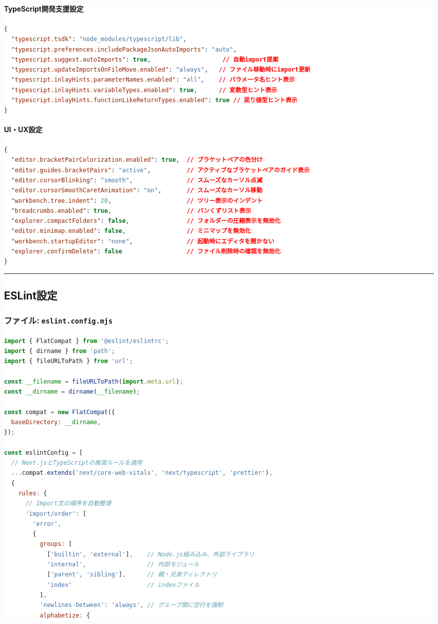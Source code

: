 #### TypeScript開発支援設定
```json
{
  "typescript.tsdk": "node_modules/typescript/lib",
  "typescript.preferences.includePackageJsonAutoImports": "auto",
  "typescript.suggest.autoImports": true,                    // 自動import提案
  "typescript.updateImportsOnFileMove.enabled": "always",   // ファイル移動時にimport更新
  "typescript.inlayHints.parameterNames.enabled": "all",    // パラメータ名ヒント表示
  "typescript.inlayHints.variableTypes.enabled": true,      // 変数型ヒント表示
  "typescript.inlayHints.functionLikeReturnTypes.enabled": true // 戻り値型ヒント表示
}
```

#### UI・UX設定
```json
{
  "editor.bracketPairColorization.enabled": true,  // ブラケットペアの色分け
  "editor.guides.bracketPairs": "active",          // アクティブなブラケットペアのガイド表示
  "editor.cursorBlinking": "smooth",               // スムーズなカーソル点滅
  "editor.cursorSmoothCaretAnimation": "on",       // スムーズなカーソル移動
  "workbench.tree.indent": 20,                     // ツリー表示のインデント
  "breadcrumbs.enabled": true,                     // パンくずリスト表示
  "explorer.compactFolders": false,                // フォルダーの圧縮表示を無効化
  "editor.minimap.enabled": false,                 // ミニマップを無効化
  "workbench.startupEditor": "none",               // 起動時にエディタを開かない
  "explorer.confirmDelete": false                  // ファイル削除時の確認を無効化
}
```

---

## ESLint設定

### ファイル: `eslint.config.mjs`

```javascript
import { FlatCompat } from '@eslint/eslintrc';
import { dirname } from 'path';
import { fileURLToPath } from 'url';

const __filename = fileURLToPath(import.meta.url);
const __dirname = dirname(__filename);

const compat = new FlatCompat({
  baseDirectory: __dirname,
});

const eslintConfig = [
  // Next.jsとTypeScriptの推奨ルールを適用
  ...compat.extends('next/core-web-vitals', 'next/typescript', 'prettier'),
  {
    rules: {
      // Import文の順序を自動整理
      'import/order': [
        'error',
        {
          groups: [
            ['builtin', 'external'],    // Node.js組み込み、外部ライブラリ
            'internal',                 // 内部モジュール
            ['parent', 'sibling'],      // 親・兄弟ディレクトリ
            'index'                     // indexファイル
          ],
          'newlines-between': 'always', // グループ間に空行を強制
          alphabetize: { 
```